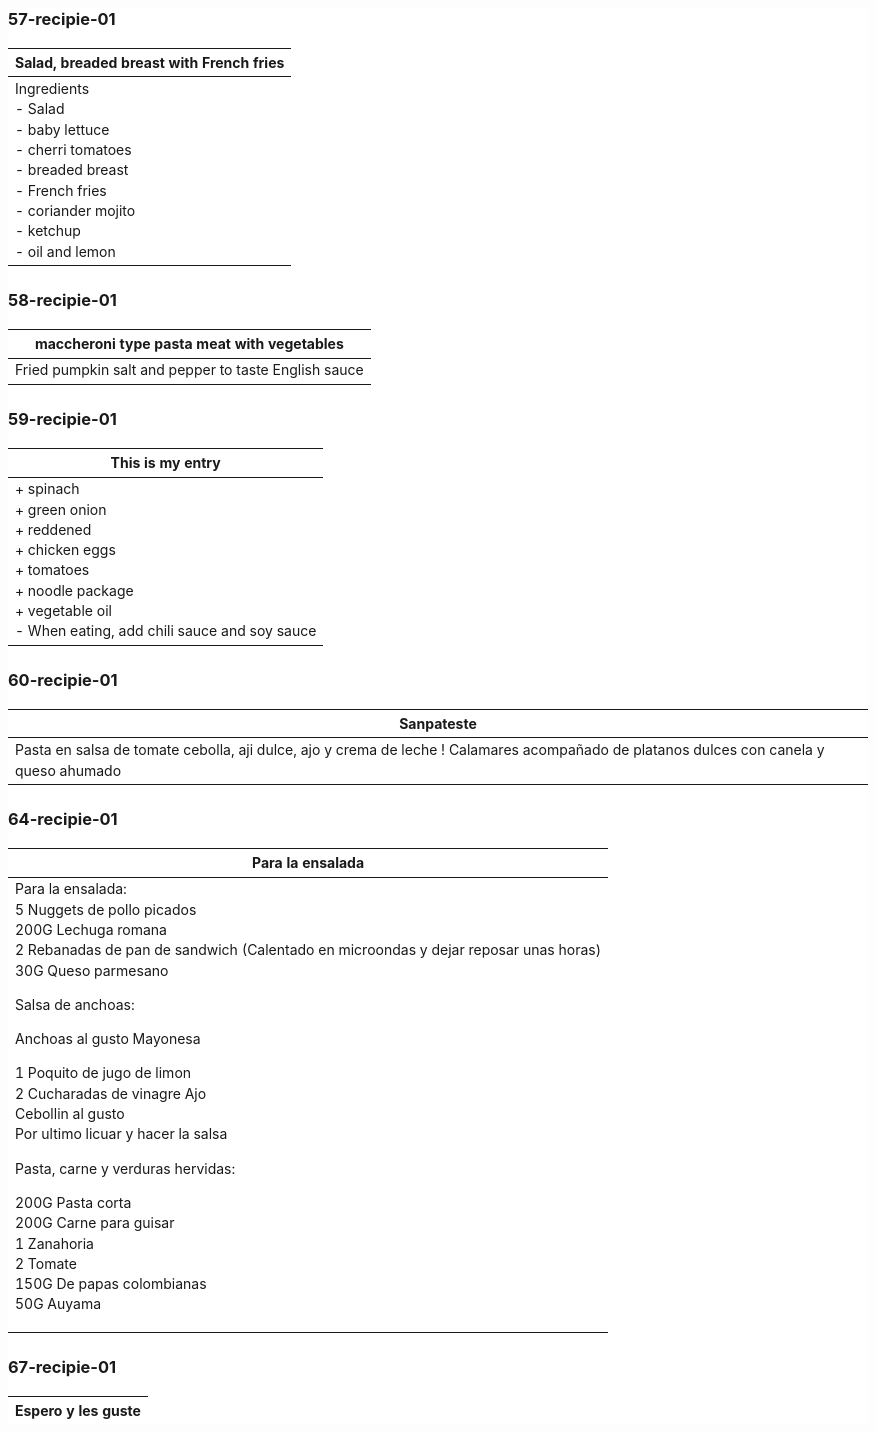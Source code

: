 [57-id]: https://cdn.discordapp.com/attachments/520684786029821963/520688965737644074/47573873_2255893544689059_7402824902903857152_n.jpg "thumbnail"
[57-photo-01]: https://cdn.discordapp.com/attachments/520684786029821963/520689133702610945/47572121_315448305737616_5652760995483877376_n.jpg "thumbnail"

### 57-recipie-01 ###
| Salad, breaded breast with French fries |
| ---------------------------------- |
| Ingredients <br>- Salad <br>- baby lettuce <br>- cherri tomatoes <br>- breaded breast <br>- French fries <br>- coriander mojito <br>- ketchup <br>- oil and lemon |

[58-id]: https://cdn.discordapp.com/attachments/520647585460125739/520649338591117322/20181207_130633.jpg "thumbnail"
[58-photo-01]: https://cdn.discordapp.com/attachments/520647585460125739/520649338591117322/20181207_130633.jpg "thumbnail"

### 58-recipie-01 ###
| maccheroni type pasta meat with vegetables |
| ---------------------------------- |
| Fried pumpkin  salt and pepper to taste English sauce |

[59-id]: https://cdn.discordapp.com/attachments/518656718478114838/520563288480940033/IMG_20181206_151432.jpg "thumbnail"
[59-photo-01]: https://cdn.discordapp.com/attachments/518656718478114838/520563233862713344/IMG_20181206_150646.jpg "thumbnail"
[59-photo-02]: https://cdn.discordapp.com/attachments/518656718478114838/520563167894700042/IMG_20181206_150429.jpg "thumbnail"
[59-photo-03]: https://cdn.discordapp.com/attachments/518656718478114838/520563095538630657/IMG_20181206_145632.jpg "thumbnail"

### 59-recipie-01 ###
| This is my entry |
| ---------------------------------- |
| + spinach <br>+ green onion <br>+ reddened <br>+ chicken eggs <br>+ tomatoes <br>+ noodle package <br>+ vegetable oil <br>- When eating, add chili sauce and soy sauce |

[60-id]: https://cdn.discordapp.com/attachments/520463071639240706/520494863192555520/20170730_142906.jpg "thumbnail"
[60-photo-01]: https://cdn.discordapp.com/attachments/520463071639240706/520494863192555520/20170730_142906.jpg "thumbnail"

### 60-recipie-01 ###
| Sanpateste |
| ---------------------------------- |
| Pasta en salsa de tomate cebolla, aji dulce, ajo y crema de leche ! Calamares acompañado de platanos dulces con canela y queso ahumado |

[61-id]: https://cdn.discordapp.com/attachments/447542240705904663/520783730479202314/IMG-20181207-WA0043.jpg "thumbnail"
[61-photo-01]: https://cdn.discordapp.com/attachments/447542240705904663/520783730479202315/IMG-20181207-WA0041.jpg "thumbnail"
[61-recipie-01]: https://www.venezuelatuya.com/cocina/pabellon.htm

[62-id]: https://cdn.discordapp.com/attachments/520757426954174494/520764509359439892/IMG-20181207-WA0047.jpg "thumbnail"
[62-photo-01]: https://cdn.discordapp.com/attachments/520757426954174494/520764509858824212/IMG-20181207-WA0046.jpg "thumbnail"
[62-recipie-01]: https://comidas-tipicas.com/venezuela/

[63-id]: https://cdn.discordapp.com/attachments/520799452265709579/520801028363517993/47571578_2386403578053629_8812448833196785664_n.jpg "thumbnail"
[63-photo-01]: https://cdn.discordapp.com/attachments/520799452265709579/520801043223937036/48266696_296040557592695_4358443094408953856_n.jpg "thumbnail"
[63-recipie-01]: http://www.consumer.es/web/es/alimentacion/recetas/2013/11/15/218524.php

[64-id]: https://media.discordapp.net/attachments/447086461142171669/520263132170682378/20181206_105957.jpg "thumbnail"
[64-photo-01]: https://media.discordapp.net/attachments/447086461142171669/520263110263701508/20181206_110004.jpg "thumbnail"
[64-photo-02]: https://media.discordapp.net/attachments/516790032175071232/520612808791031808/20181206_105947.jpg "thumbnail"

### 64-recipie-01 ###
| Para la ensalada |
| ---------------------------------- |
| Para la ensalada: <br>5 Nuggets de pollo picados <br>200G Lechuga romana <br>2 Rebanadas de pan de sandwich (Calentado en microondas y dejar reposar unas horas) <br>30G Queso parmesano <p>Salsa de anchoas: <p>Anchoas al gusto Mayonesa <p>1 Poquito de jugo de limon <br>2 Cucharadas de vinagre Ajo <br>Cebollin al gusto <br>Por ultimo licuar y hacer la salsa <p>Pasta, carne y verduras hervidas: <p>200G Pasta corta <br>200G Carne para guisar <br>1 Zanahoria <br>2 Tomate <br>150G De papas colombianas <br>50G Auyama |

[65-id]: https://cdn.discordapp.com/attachments/508042606396309514/520928180878704650/20181203_213100.jpg "thumbnail"
[65-photo-01]: https://cdn.discordapp.com/attachments/508042606396309514/520928180878704650/20181203_213100.jpg "thumbnail"
[65-recipie-01]: https://www.womensweeklyfood.com.au/recipes/rice-salad-with-mussels-avocado-corn-and-lime-16328

[66-id]: https://cdn.discordapp.com/attachments/446763126700900353/520829577224912898/IMG_20181205_142838.jpg "thumbnail"
[66-photo-01]: https://cdn.discordapp.com/attachments/446763126700900353/520830378727178240/IMG_20181205_143011.jpg "thumbnail"
[66-recipie-01]: https://cdn.discordapp.com/attachments/446763126700900353/520830144177504276/Meat_of_soy_with_carrots.txt

[67-id]: https://cdn.discordapp.com/attachments/464918757907759114/520980713688924160/PhotoGrid_1544279248607.png "thumbnail"
[67-photo-01]: https://cdn.discordapp.com/attachments/464918757907759114/520980713688924160/PhotoGrid_1544279248607.png "thumbnail"

### 67-recipie-01 ###
| Espero y les guste |
| ---------------------------------- |

[01-id]: https://cdn.discordapp.com/attachments/505192255766921230/516363188728758273/contest.jpeg "thumbnail"
[01-photo-01]: https://cdn.discordapp.com/attachments/505192255766921230/516363188728758273/contest.jpeg "thumbnail"
[01-recipie-01]: https://www.docdroid.net/G3WB1Qn/recipe-for-beef-and-broccoli-stroganoff.pdf
[02-id]: https://cdn.discordapp.com/attachments/517128865588707348/517129345878458389/hallaca.jpg "thumbnail"
[02-photo-01]: https://cdn.discordapp.com/attachments/517128865588707348/517129363674628099/hallacas.jpg "thumbnail"
[02-recipie-01]: https://www.venezuelatuya.com/cocina/hallaca.htm
[03-id]: https://cdn.discordapp.com/attachments/517761610958241832/517764295577174026/serj-5403.jpg "thumbnail"
[03-photo-01]: https://cdn.discordapp.com/attachments/517761610958241832/517764295577174026/serj-5403.jpg "thumbnail"
[03-recipie-01]: https://cdn.discordapp.com/attachments/517761610958241832/517773302328983599/f183cdee2bf013e6.pdf
[04-id]: https://cdn.discordapp.com/attachments/517728767095996427/517729932571312139/ez.jpg "thumbnail"
[04-photo-01]: https://cdn.discordapp.com/attachments/517728767095996427/517729932571312139/ez.jpg "thumbnail"
[04-recipie-01]: https://www.docdroid.net/1IZmUMw/breakfast.pdf
[05-id]: https://cdn.discordapp.com/attachments/517776091692400658/517776252359278615/IMG_20181129_190132_138.jpg "thumbnail"
[05-photo-01]: https://cdn.discordapp.com/attachments/517776091692400658/517776252359278615/IMG_20181129_190132_138.jpg "thumbnail"
[05-recipie-01]: https://www.hogarmania.com/cocina/recetas/arroces-cereales/201010/arroz-cubana-3137.html
[06-id]: https://cdn.discordapp.com/attachments/508991846853378048/517902008645058591/2018-11-29_21.07.33.jpg "thumbnail"
[06-photo-01]: https://cdn.discordapp.com/attachments/508991846853378048/517902008645058591/2018-11-29_21.07.33.jpg "thumbnail"
[06-recipie-01]: https://www.vegetariantimes.com/recipes/mixed-vegetable-stir-fry
[07-id]: https://cdn.discordapp.com/attachments/492976407983554560/518027524459069450/JPEG_20181130_183446.jpg "thumbnail"
[07-photo-01]: https://cdn.discordapp.com/attachments/492976407983554560/518027524459069450/JPEG_20181130_183446.jpg "thumbnail"
[08-id]: https://cdn.discordapp.com/attachments/518031556728586240/518032336143777801/bantastic2018.jpg "thumbnail"
[08-photo-01]: https://cdn.discordapp.com/attachments/518031556728586240/518032336143777801/bantastic2018.jpg "thumbnail"
[08-recipie-01]: https://www.docdroid.net/9XadROh/recipie.txt
[09-id]: https://cdn.discordapp.com/attachments/508248342837592067/518034909130915860/myRecipie.jpg "thumbnail"
[09-photo-01]: https://cdn.discordapp.com/attachments/508248342837592067/518034909130915860/myRecipie.jpg "thumbnail"
[09-recipie-01]: http://www.meme-helene.com/pates-a-la-tomate-aux-olives-et-cuisses-de-poulet/
[10-id]: https://cdn.discordapp.com/attachments/508968749534150656/518036397639335938/contest.jpg "thumbnail"
[10-photo-01]: https://cdn.discordapp.com/attachments/508968749534150656/518036397639335938/contest.jpg "thumbnail"
[10-recipie-01]: http://excellenceinexercise.com/2012/02/recipe-resolution-thai-coconut-red-curry-shrimp-coconut-rice/
[11-id]: https://cdn.discordapp.com/attachments/508012883544899615/518077542377193472/IMG-20181130-WA0012.jpg "thumbnail"
[11-photo-01]: https://cdn.discordapp.com/attachments/508012883544899615/518077562203668481/IMG-20181130-WA0011.jpg "thumbnail"
[11-recipie-01]: https://cdn.discordapp.com/attachments/508012883544899615/518091678171529247/Potatoes_with_chicken_and_vegetables..txt
[12-id]: https://cdn.discordapp.com/attachments/510568217618415625/517876283968061440/IMG_20181129_212947.jpg "thumbnail"
[12-photo-01]: https://cdn.discordapp.com/attachments/510568217618415625/517876283968061440/IMG_20181129_212947.jpg "thumbnail"
[13-id]: https://cdn.discordapp.com/attachments/518366717622353932/518366995687931927/unknown.png "thumbnail"
[13-photo-01]: https://cdn.discordapp.com/attachments/518366717622353932/518366923919065098/unknown.png "thumbnail"
[14-id]: https://cdn.discordapp.com/attachments/518428186539851776/518428362591436909/IMG_20181201_094651.jpg "thumbnail"
[14-photo-01]: https://cdn.discordapp.com/attachments/518428186539851776/518428363057266698/IMG_20181130_192433.jpg "thumbnail"
[14-recipie-01]: https://www.venezuelatuya.com/cocina/hallaca.htm
[15-id]: https://cdn.discordapp.com/attachments/518489497437208579/518489641792307219/photo_2018-12-01_20-05-12.jpg "thumbnail"
[15-photo-01]: https://cdn.discordapp.com/attachments/518489497437208579/518489641792307219/photo_2018-12-01_20-05-12.jpg "thumbnail"
[15-recipie-01]: https://cdn.discordapp.com/attachments/518489497437208579/518489747551682560/ce6155c42e4b9355.txt
[16-id]: https://cdn.discordapp.com/attachments/518493581409910785/518493645519847444/photo_2018-12-01_20-27-41.jpg "thumbnail"
[16-photo-01]: https://cdn.discordapp.com/attachments/518493581409910785/518493645519847444/photo_2018-12-01_20-27-41.jpg "thumbnail"
[16-recipie-01]: https://cdn.discordapp.com/attachments/518493581409910785/518496200962605066/f9fe6c32d2ce1520.txt
[17-id]: https://cdn.discordapp.com/attachments/472422208724271105/518502611213746177/WP_20181130_22_12_38_Selfie.jpg "thumbnail"
[17-photo-01]: https://cdn.discordapp.com/attachments/472422208724271105/518502454590177280/WP_20181130_22_13_35_Selfie.jpg "thumbnail"
[18-id]: https://cdn.discordapp.com/attachments/471201997085999104/518821719113465861/bananacarrotcake2.jpg "thumbnail"
[18-photo-01]: https://cdn.discordapp.com/attachments/471201997085999104/518821688985649168/bananacarrotcake1.jpg "thumbnail"
[18-recipie-01]: https://cdn.discordapp.com/attachments/471201997085999104/518821754597015573/banana-carrot-cake.pdf
[19-id]: https://cdn.discordapp.com/attachments/518860089499713542/518864158758797362/Marting8537.jpg "thumbnail"
[19-photo-01]: https://cdn.discordapp.com/attachments/518860089499713542/518864158758797362/Marting8537.jpg "thumbnail"
[20-id]: https://cdn.discordapp.com/attachments/477499055354806283/518926229987131393/20181202_182347.JPG "thumbnail"
[20-photo-01]: https://cdn.discordapp.com/attachments/477499055354806283/518926230653894696/IMG_20181202_182058_467.jpg "thumbnail"
[21-id]: https://cdn.discordapp.com/attachments/518905301085454344/518911975179419650/IMG_20181129_215931.jpg "thumbnail"
[21-photo-01]: https://cdn.discordapp.com/attachments/518905301085454344/518911975179419650/IMG_20181129_215931.jpg "thumbnail"
[21-recipie-01]: https://www.dropbox.com/sh/n4rfzsm3p1cbltl/AADd6fE8yqzcSiYmS3pN1_Hia?dl=0&preview=Cheeseburger+Mac+N+Cheese+Recipe+-+Moose7891.pdf
[22-id]: https://media.discordapp.net/attachments/516790032175071232/519978397770973195/IMG-20181205-WA0012.jpg "thumbnail"
[22-photo-01]: https://media.discordapp.net/attachments/516790032175071232/519911675755888660/IMG-20181205-WA0002.jpg "thumbnail"
[22-photo-02]: https://media.discordapp.net/attachments/516790032175071232/519911675755888658/IMG-20181205-WA0000.jpg "thumbnail"
[23-id]: https://media.discordapp.net/attachments/516790032175071232/519978438866501655/IMG-20181205-WA0013.jpg "thumbnail"
[23-photo-01]: https://media.discordapp.net/attachments/516790032175071232/519911674019315713/IMG-20181205-WA0001.jpg "thumbnail"
[23-photo-02]: https://media.discordapp.net/attachments/516790032175071232/519911675240120332/IMG-20181205-WA0008.jpg "thumbnail"
[24-id]: https://cdn.discordapp.com/attachments/519167284070055937/519167339422547968/photo_2018-12-01_19-32-09.jpg "thumbnail"
[24-photo-01]: https://cdn.discordapp.com/attachments/519167284070055937/519167339422547968/photo_2018-12-01_19-32-09.jpg "thumbnail"
[24-recipie-01]: https://cdn.discordapp.com/attachments/519167284070055937/519167352299061248/8d58e60af084ac89.txt
[25-id]: https://cdn.discordapp.com/attachments/448874061276119041/520056522051551254/image0.jpg "thumbnail"
[25-photo-01]: https://cdn.discordapp.com/attachments/448874061276119041/520056522051551254/image0.jpg "thumbnail"
[26-id]: https://cdn.discordapp.com/attachments/497814304087605248/519967367409827870/IMG_20181204_1500001.png "thumbnail"
[26-photo-01]: https://cdn.discordapp.com/attachments/497814304087605248/519967367409827870/IMG_20181204_1500001.png "thumbnail"
[26-recipie-01]: https://cdn.discordapp.com/attachments/497814304087605248/519967367409827870/IMG_20181204_1500001.png "thumbnail"
[27-id]: https://cdn.discordapp.com/attachments/519999754823008266/519999901996679171/IMG_20181205_1303561.png "thumbnail"
[27-photo-01]: https://cdn.discordapp.com/attachments/519999754823008266/519999901996679171/IMG_20181205_1303561.png "thumbnail"
[27-recipie-01]: https://cdn.discordapp.com/attachments/519999754823008266/519999901996679171/IMG_20181205_1303561.png "thumbnail"
[28-id]: https://cdn.discordapp.com/attachments/447402769771659264/519995029465464833/47386259_725739624471917_933910775607590912_n.png "thumbnail"
[28-photo-01]: https://cdn.discordapp.com/attachments/447402769771659264/519995029465464833/47386259_725739624471917_933910775607590912_n.png "thumbnail"
[29-id]: https://cdn.discordapp.com/attachments/519970112640516097/519970252927533057/47434552_906448626411520_5664749769625436160_n.jpg "thumbnail"
[29-photo-01]: https://cdn.discordapp.com/attachments/519970112640516097/519970252927533057/47434552_906448626411520_5664749769625436160_n.jpg "thumbnail"
[30-id]: https://cdn.discordapp.com/attachments/519683559045333021/519684129671872545/arksun_meal.jpg "thumbnail"
[30-photo-01]: https://cdn.discordapp.com/attachments/519683559045333021/519684103860256779/arksun_cooking.jpg "thumbnail"
[30-recipie-01]: https://www.docdroid.net/ZcD80Py/bean-and-vegetable-chilli-recipe.pdf
[31-id]: https://cdn.discordapp.com/attachments/519927383122247680/519941714413355019/Pasta_con_salsa_roja.jpg "thumbnail"
[31-photo-01]: https://cdn.discordapp.com/attachments/519927383122247680/519941714413355019/Pasta_con_salsa_roja.jpg "thumbnail"
[31-recipie-01]: https://cdn.discordapp.com/attachments/519927383122247680/519941714413355019/Pasta_con_salsa_roja.jpg
[32-id]: https://cdn.discordapp.com/attachments/519936231778549764/519937466573127682/astrid_comida.JPG "thumbnail"
[32-photo-01]: https://cdn.discordapp.com/attachments/519936231778549764/519937466573127682/astrid_comida.JPG "thumbnail"
[33-id]: https://cdn.discordapp.com/attachments/519562545053564932/520273614159740929/photo_2018-12-04_12-37-56.jpg "thumbnail"
[33-photo-01]: https://cdn.discordapp.com/attachments/519562545053564932/520273619734233102/photo_2018-12-04_12-38-03.jpg "thumbnail"
[33-recipie-01]: https://cdn.discordapp.com/attachments/519562545053564932/520273601794932756/arroz_con_albondigas_en_sala_napolitana.txt
[34-id]: https://cdn.discordapp.com/attachments/488559244824674314/519615697429594122/IMG_20181204_132539.jpg "thumbnail"
[34-photo-01]: https://cdn.discordapp.com/attachments/488559244824674314/519615490575040534/IMG_20181204_120440.jpg "thumbnail"
[35-id]: https://cdn.discordapp.com/attachments/519269526127247388/520273640286191655/mariangeles3537.jpg "thumbnail"
[35-photo-01]: https://cdn.discordapp.com/attachments/519269526127247388/520273640286191655/mariangeles3537.jpg "thumbnail"
[35-recipie-01]: https://cdn.discordapp.com/attachments/519269526127247388/520273760331366400/arroz_con_carne_a_la_parrilla_y_ensalada.txt
[36-id]: https://cdn.discordapp.com/attachments/466351646000021505/519990382126170114/PSX_20181205_173432.jpg "thumbnail"
[36-photo-01]: https://cdn.discordapp.com/attachments/466351646000021505/519990382126170118/PSX_20181205_173345.jpg "thumbnail"
[37-id]: https://cdn.discordapp.com/attachments/520310821029675019/520311110172278785/IMG_0261.jpeg "thumbnail"
[37-photo-01]: https://cdn.discordapp.com/attachments/520310821029675019/520311110172278785/IMG_0261.jpeg "thumbnail"
[37-recipie-01]: https://www.docdroid.net/xrZi9jY/pasta-tuna.pdf
[38-id]: https://cdn.discordapp.com/attachments/507379384781635604/520402475778441237/B612_20181206_190842_645.jpg "thumbnail"
[38-photo-01]: https://cdn.discordapp.com/attachments/507379384781635604/520402475778441241/B612_20181206_190812_481.jpg "thumbnail"
[38-recipie-01]: https://www.aarp.org/espanol/cocina/recetas/info-03-2013/arepa-rellena-reina-pepiada-lorena-garcia.html
[39-id]: https://cdn.discordapp.com/attachments/495473468347908097/520323034780008448/47438251_2587521254606266_3440125996433408000_n.jpg "thumbnail"
[39-photo-01]: https://cdn.discordapp.com/attachments/495473468347908097/520323057596760104/47497855_516006598898160_4440519296665255936_n.jpg "thumbnail"
[40-id]: https://cdn.discordapp.com/attachments/457602215012728832/519893806724677664/WhatsApp_Image_2018-12-04_at_7.40.25_PM_1.jpeg "thumbnail"
[40-photo-01]: https://cdn.discordapp.com/attachments/457602215012728832/519893866003038228/WhatsApp_Image_2018-12-04_at_7.40.25_PM.jpeg "thumbnail"
[40-recipie-01]: https://cdn.discordapp.com/attachments/457602215012728832/519893625765625858/receta_para_banano.pdf
[41-id]: https://cdn.discordapp.com/attachments/508154081181958148/520426544183902218/empanada.jpg "thumbnail"
[41-photo-01]: https://cdn.discordapp.com/attachments/508154081181958148/520426544183902218/empanada.jpg "thumbnail"
[41-recipie-01]: http://lacocinadecharlie.blogspot.com/2017/01/empanadas-operadas.html
[42-id]: https://cdn.discordapp.com/attachments/464910488975704089/520435275457888257/PhotoGrid_1544134561022.png "thumbnail"
[42-photo-01]: https://cdn.discordapp.com/attachments/464910488975704089/520435275457888257/PhotoGrid_1544134561022.png "thumbnail"
[43-id]: https://cdn.discordapp.com/attachments/477572413249290281/520426620478291968/IMG-20181206-WA0030.jpg "thumbnail"
[43-photo-01]: https://cdn.discordapp.com/attachments/477572413249290281/520426620478291970/20181206_181807.jpg "thumbnail"
[43-photo-02]: https://cdn.discordapp.com/attachments/477572413249290281/520426621174415446/IMG-20181206-WA0029.jpg "thumbnail"
[43-photo-03]: https://cdn.discordapp.com/attachments/477572413249290281/520426621174415448/IMG-20181206-WA0027.jpg "thumbnail"
[43-photo-04]: https://cdn.discordapp.com/attachments/477572413249290281/520426621950230528/20181206_190020.jpg "thumbnail"
[43-photo-05]: https://cdn.discordapp.com/attachments/477572413249290281/520426621950230529/IMG-20181206-WA0026.jpg "thumbnail"
[43-photo-06]: https://cdn.discordapp.com/attachments/477572413249290281/520426622588026915/20181206_190202.jpg "thumbnail"
[43-photo-07]: https://cdn.discordapp.com/attachments/477572413249290281/520426623053463586/20181206_181755.jpg "thumbnail"
[44-id]: https://cdn.discordapp.com/attachments/452308114662752267/520427098653982731/IMG_20181206_212023.jpg "thumbnail"
[44-photo-01]: https://cdn.discordapp.com/attachments/452308114662752267/520427259589558275/IMG_20181128_100511.jpg "thumbnail"
[44-photo-02]: https://cdn.discordapp.com/attachments/452308114662752267/520427260222767117/IMG_20181128_100540.jpg "thumbnail"
[44-recipie-01]: http://lacocinadecharlie.blogspot.com/2017/01/empanadas-operadas.html
[45-id]: https://cdn.discordapp.com/attachments/461770918415302658/519127017875308554/unknown.png "thumbnail"
[45-photo-01]: https://cdn.discordapp.com/attachments/461770918415302658/519127566846787604/unknown.png "thumbnail"
[46-id]: https://cdn.discordapp.com/attachments/452269230365081610/520680905946431488/foto1.png "thumbnail"
[46-photo-01]: https://cdn.discordapp.com/attachments/452269230365081610/520680905723871234/foto2.jpg "thumbnail"
[46-recipie-01]: https://cdn.discordapp.com/attachments/452269230365081610/520684654500511754/receta_arroz_salteado.txt
[47-id]: https://cdn.discordapp.com/attachments/464831542880108545/520566563451961364/47394712_1046736595509010_3737505451789516800_n.jpg "thumbnail"
[47-photo-01]: https://cdn.discordapp.com/attachments/464831542880108545/520566590815600651/47579224_363541107782971_3840237049420447744_n.jpg "thumbnail"
[47-recipie-01]: https://pollo-desmenuzado.recetascomidas.com/
[48-id]: https://cdn.discordapp.com/attachments/474454990392393728/520677541934137364/IMG20181207131336.jpg "thumbnail"
[48-photo-01]: https://cdn.discordapp.com/attachments/474454990392393728/520677494504816651/IMG20181207115816.jpg "thumbnail"
[48-recipie-01]: https://cdn.discordapp.com/attachments/474454990392393728/520677494504816651/IMG20181207115816.jpg "thumbnail"
[49-id]: https://cdn.discordapp.com/attachments/520657020026617866/520657177531383808/IMG_20181207_113134.jpg "thumbnail"
[49-photo-01]: https://cdn.discordapp.com/attachments/520657020026617866/520657177531383808/IMG_20181207_113134.jpg "thumbnail"
[49-recipie-01]: https://ve.emedemujer.com/saborexpress/recetas/ramen-al-estilo-japones-solo-30-minutos/
[50-id]: https://cdn.discordapp.com/attachments/488519588435197978/520662814793400320/IMG_20181207_114720.JPG "thumbnail"
[50-photo-01]: https://cdn.discordapp.com/attachments/488519588435197978/520664758760767488/IMG_20181207_113530.JPG "thumbnail"
[50-recipie-01]: https://www.venezuelatuya.com/cocina/hallaca.htm
[51-id]: https://cdn.discordapp.com/attachments/520688119645863939/520689144528371722/Full-Meal.jpg "thumbnail"
[51-photo-01]: https://cdn.discordapp.com/attachments/520688119645863939/520689161955442690/Paneer_Tikka.jpg "thumbnail"
[51-photo-02]: https://cdn.discordapp.com/attachments/520688119645863939/520689174282764308/MixedVeg-thickGravy.jpg "thumbnail"
[51-photo-03]: https://cdn.discordapp.com/attachments/520688119645863939/520689203605012490/Roti-Rice.jpg "thumbnail"
[51-recipie-01]: https://cdn.discordapp.com/attachments/520688119645863939/520690224909647872/Banano-recepie.txt
[52-id]: https://cdn.discordapp.com/attachments/503149621850406913/520679248714006558/zen1.jpg "thumbnail"
[52-photo-01]: https://cdn.discordapp.com/attachments/503149621850406913/520679357618847755/zen2.jpg "thumbnail"
[52-recipie-01]: https://www.finedininglovers.com/recipes/main-course/vietnamese-bo-bun-recipe/
[53-id]: https://cdn.discordapp.com/attachments/508039279604137986/520683249459134465/IMG_20181130_222131_7.jpg "thumbnail"
[53-photo-01]: https://cdn.discordapp.com/attachments/508039279604137986/520683249459134465/IMG_20181130_222131_7.jpg "thumbnail"
[53-recipie-01]: https://www.betternutrition.com/recipes/lentil-risotto-leeks
[54-id]: https://cdn.discordapp.com/attachments/508110477184860162/520711000916361217/DSC_0860.jpg "thumbnail"
[54-photo-01]: https://cdn.discordapp.com/attachments/508110477184860162/520711216696524813/PasosPreparacion.jpg "thumbnail"
[54-recipie-01]: https://drive.google.com/file/d/18caDZREPjZkBXUJ21rKv1M_bD4KMoopJ/view?usp=sharing
[55-id]: https://cdn.discordapp.com/attachments/508261513451143168/520678291120717827/food3.jpg "thumbnail"
[55-photo-01]: https://cdn.discordapp.com/attachments/508261513451143168/520678291120717827/food3.jpg "thumbnail"
[55-recipie-01]: https://www.keyingredient.com/recipes/858425037/creamy-mushroom-and-ham-ravioli/
[56-id]: https://cdn.discordapp.com/attachments/517405443019243520/520669983760580626/46517564_512804125882561_3368859853198983168_n.jpg "thumbnail"
[56-photo-01]: https://cdn.discordapp.com/attachments/517405443019243520/517408913809997855/25022092_156121765030672_5466864773574426624_n.jpg "thumbnail"
[56-photo-02]: https://cdn.discordapp.com/attachments/517405443019243520/517408913809997855/25022092_156121765030672_5466864773574426624_n.jpg "thumbnail"
[56-recipie-01]: https://cdn.discordapp.com/attachments/517405443019243520/517409253233786880/25026141_936601183162504_8054318158342782976_n.jpg
[68-id]: https://scontent-sjc3-1.xx.fbcdn.net/v/t1.15752-9/48214876_122655468675873_2570341453377044480_n.jpg?_nc_cat=100&_nc_ht=scontent-sjc3-1.xx&oh=fbc0182067774bbc5858ad5ed2963ce0&oe=5CA487E6 "thumbnail"
[68-photo-01]: https://scontent-sjc3-1.xx.fbcdn.net/v/t1.15752-9/48214876_122655468675873_2570341453377044480_n.jpg?_nc_cat=100&_nc_ht=scontent-sjc3-1.xx&oh=fbc0182067774bbc5858ad5ed2963ce0&oe=5CA487E6 "thumbnail"
[69-id]: https://cdn.discordapp.com/attachments/474841267898023947/520949919314345984/IMG_20181207_193216.jpg "thumbnail"
[69-photo-01]: https://cdn.discordapp.com/attachments/474841267898023947/520949919314345984/IMG_20181207_193216.jpg "thumbnail"
[70-id]: https://cdn.discordapp.com/attachments/480531473292722179/521026430461673484/48080337_2175726476027602_9041135934535368704_n.jpg "thumbnail"
[70-photo-01]: https://cdn.discordapp.com/attachments/480531473292722179/521026430461673484/48080337_2175726476027602_9041135934535368704_n.jpg "thumbnail"
[71-id]: https://cdn.discordapp.com/attachments/521024107362385925/521025330274762772/lililili.jpg "thumbnail"
[71-photo-01]: https://cdn.discordapp.com/attachments/521024107362385925/521025870538997770/lillililili.jpg "thumbnail"
[72-id]: https://cdn.discordapp.com/attachments/506642535469416469/521023349611298831/IMG_20181208_133708_791.jpg "thumbnail"
[72-photo-01]: https://cdn.discordapp.com/attachments/506642535469416469/521023350185787398/IMG_20181208_133825_831.jpg "thumbnail"
[72-photo-02]: https://cdn.discordapp.com/attachments/506642535469416469/521023349611298827/IMG_20181208_133538_159.jpg "thumbnail"
[73-id]: https://cdn.discordapp.com/attachments/508156751581806593/521006167103766559/IMG-20181208-WA0017.jpg "thumbnail"
[73-photo-01]: https://cdn.discordapp.com/attachments/508156751581806593/521006167103766558/IMG-20181208-WA0018.jpg "thumbnail"
[73-photo-02]: https://cdn.discordapp.com/attachments/508156751581806593/521006166546055199/IMG-20181208-WA0016.jpg "thumbnail"
[73-photo-03]: https://cdn.discordapp.com/attachments/508156751581806593/521006166546055198/IMG-20181208-WA0019.jpg "thumbnail"
[74-id]: https://i.imgur.com/SgfCetB.jpg "thumbnail"
[74-photo-01]: https://i.imgur.com/SgfCetB.jpg "thumbnail"
[75-id]: https://cdn.discordapp.com/attachments/494820199086686218/519874839771742208/PicsArt_12-04-08.29.32.jpg "thumbnail"
[75-photo-01]: https://cdn.discordapp.com/attachments/494820199086686218/519874839771742208/PicsArt_12-04-08.29.32.jpg "thumbnail"
[75-recipie-01]: https://www.quericavida.com/recetas/platanos-horneados-con-queso/2c9e3a6b-9d90-4105-9fdb-b7e5824bd1c5